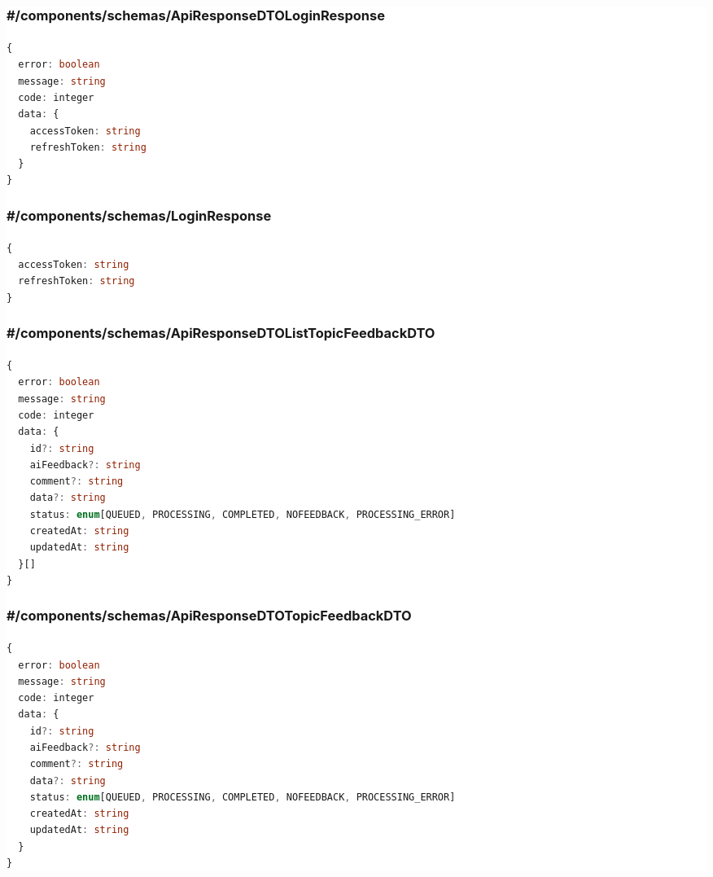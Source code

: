 ### #/components/schemas/ApiResponseDTOLoginResponse

```ts
{
  error: boolean
  message: string
  code: integer
  data: {
    accessToken: string
    refreshToken: string
  }
}
```

### #/components/schemas/LoginResponse

```ts
{
  accessToken: string
  refreshToken: string
}
```

### #/components/schemas/ApiResponseDTOListTopicFeedbackDTO

```ts
{
  error: boolean
  message: string
  code: integer
  data: {
    id?: string
    aiFeedback?: string
    comment?: string
    data?: string
    status: enum[QUEUED, PROCESSING, COMPLETED, NOFEEDBACK, PROCESSING_ERROR]
    createdAt: string
    updatedAt: string
  }[]
}
```

### #/components/schemas/ApiResponseDTOTopicFeedbackDTO

```ts
{
  error: boolean
  message: string
  code: integer
  data: {
    id?: string
    aiFeedback?: string
    comment?: string
    data?: string
    status: enum[QUEUED, PROCESSING, COMPLETED, NOFEEDBACK, PROCESSING_ERROR]
    createdAt: string
    updatedAt: string
  }
}
```
